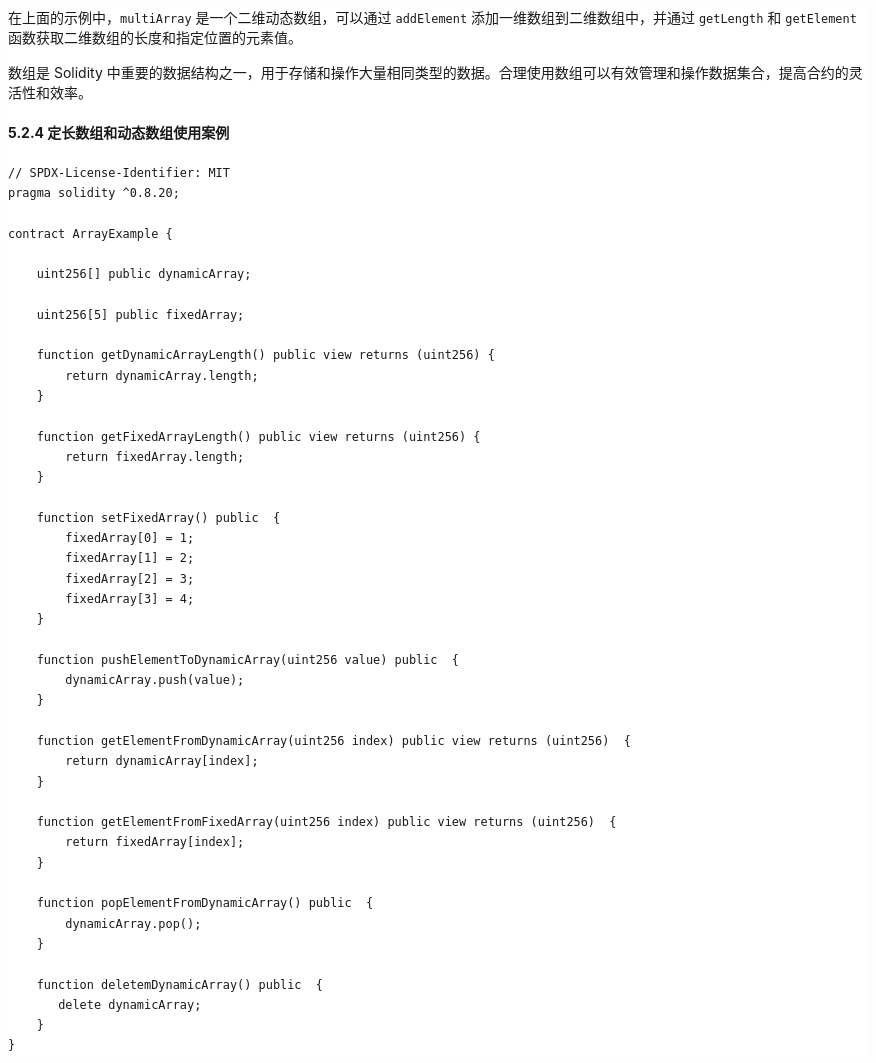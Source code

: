 在上面的示例中，`multiArray` 是一个二维动态数组，可以通过 `addElement` 添加一维数组到二维数组中，并通过 `getLength` 和 `getElement` 函数获取二维数组的长度和指定位置的元素值。

数组是 Solidity 中重要的数据结构之一，用于存储和操作大量相同类型的数据。合理使用数组可以有效管理和操作数据集合，提高合约的灵活性和效率。

#### 5.2.4 定长数组和动态数组使用案例

```Plain
// SPDX-License-Identifier: MIT
pragma solidity ^0.8.20;

contract ArrayExample {
    
    uint256[] public dynamicArray;

    uint256[5] public fixedArray;

    function getDynamicArrayLength() public view returns (uint256) {
        return dynamicArray.length;
    }

    function getFixedArrayLength() public view returns (uint256) {
        return fixedArray.length;
    }

    function setFixedArray() public  {
        fixedArray[0] = 1;
        fixedArray[1] = 2;
        fixedArray[2] = 3;
        fixedArray[3] = 4;
    }

    function pushElementToDynamicArray(uint256 value) public  {
        dynamicArray.push(value);
    }

    function getElementFromDynamicArray(uint256 index) public view returns (uint256)  {
        return dynamicArray[index];
    }

    function getElementFromFixedArray(uint256 index) public view returns (uint256)  {
        return fixedArray[index];
    }

    function popElementFromDynamicArray() public  {
        dynamicArray.pop();
    }

    function deletemDynamicArray() public  {
       delete dynamicArray;
    }
}
```
